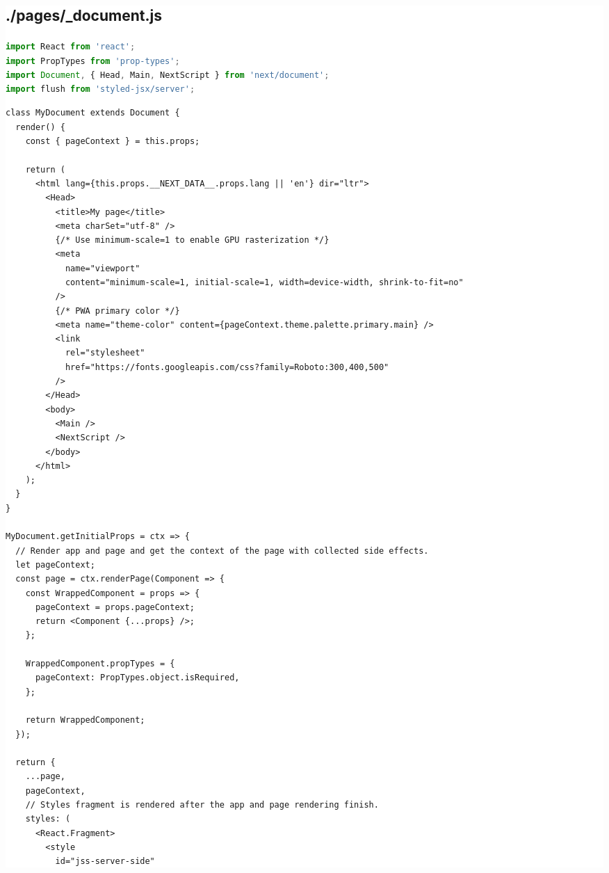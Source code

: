 ## ./pages/_document.js

```jsx
import React from 'react';
import PropTypes from 'prop-types';
import Document, { Head, Main, NextScript } from 'next/document';
import flush from 'styled-jsx/server';
```

```
class MyDocument extends Document {
  render() {
    const { pageContext } = this.props;

    return (
      <html lang={this.props.__NEXT_DATA__.props.lang || 'en'} dir="ltr">
        <Head>
          <title>My page</title>
          <meta charSet="utf-8" />
          {/* Use minimum-scale=1 to enable GPU rasterization */}
          <meta
            name="viewport"
            content="minimum-scale=1, initial-scale=1, width=device-width, shrink-to-fit=no"
          />
          {/* PWA primary color */}
          <meta name="theme-color" content={pageContext.theme.palette.primary.main} />
          <link
            rel="stylesheet"
            href="https://fonts.googleapis.com/css?family=Roboto:300,400,500"
          />
        </Head>
        <body>
          <Main />
          <NextScript />
        </body>
      </html>
    );
  }
}

MyDocument.getInitialProps = ctx => {
  // Render app and page and get the context of the page with collected side effects.
  let pageContext;
  const page = ctx.renderPage(Component => {
    const WrappedComponent = props => {
      pageContext = props.pageContext;
      return <Component {...props} />;
    };

    WrappedComponent.propTypes = {
      pageContext: PropTypes.object.isRequired,
    };

    return WrappedComponent;
  });

  return {
    ...page,
    pageContext,
    // Styles fragment is rendered after the app and page rendering finish.
    styles: (
      <React.Fragment>
        <style
          id="jss-server-side"
```